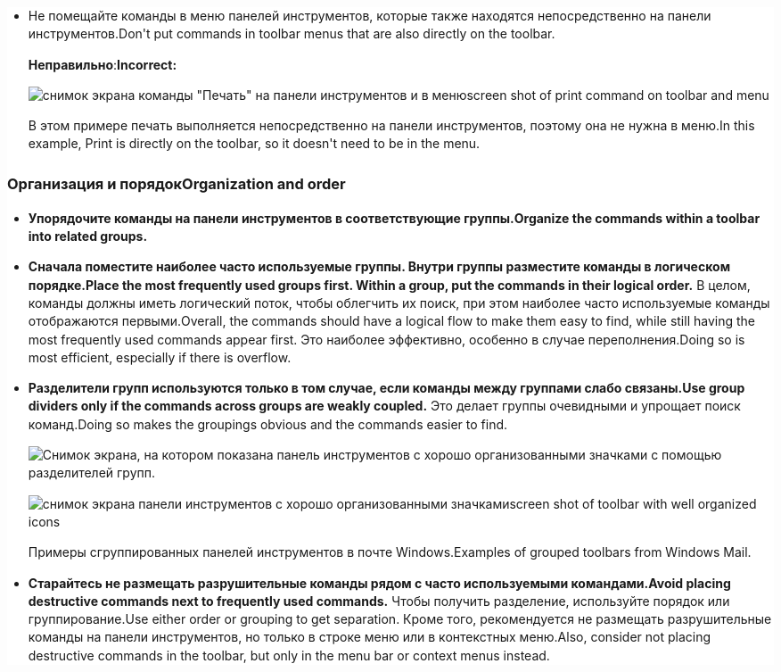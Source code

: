 -   <span data-ttu-id="92c6f-387">Не помещайте команды в меню панелей инструментов, которые также находятся непосредственно на панели инструментов.</span><span class="sxs-lookup"><span data-stu-id="92c6f-387">Don't put commands in toolbar menus that are also directly on the toolbar.</span></span>

    <span data-ttu-id="92c6f-388">**Неправильно**:</span><span class="sxs-lookup"><span data-stu-id="92c6f-388">**Incorrect:**</span></span>

    ![<span data-ttu-id="92c6f-389">снимок экрана команды "Печать" на панели инструментов и в меню</span><span class="sxs-lookup"><span data-stu-id="92c6f-389">screen shot of print command on toolbar and menu</span></span> ](images/cmd-toolbars-image34.png)

    <span data-ttu-id="92c6f-390">В этом примере печать выполняется непосредственно на панели инструментов, поэтому она не нужна в меню.</span><span class="sxs-lookup"><span data-stu-id="92c6f-390">In this example, Print is directly on the toolbar, so it doesn't need to be in the menu.</span></span>

### <a name="organization-and-order"></a><span data-ttu-id="92c6f-391">Организация и порядок</span><span class="sxs-lookup"><span data-stu-id="92c6f-391">Organization and order</span></span>

-   <span data-ttu-id="92c6f-392">**Упорядочите команды на панели инструментов в соответствующие группы.**</span><span class="sxs-lookup"><span data-stu-id="92c6f-392">**Organize the commands within a toolbar into related groups.**</span></span>
-   <span data-ttu-id="92c6f-393">**Сначала поместите наиболее часто используемые группы. Внутри группы разместите команды в логическом порядке.**</span><span class="sxs-lookup"><span data-stu-id="92c6f-393">**Place the most frequently used groups first. Within a group, put the commands in their logical order.**</span></span> <span data-ttu-id="92c6f-394">В целом, команды должны иметь логический поток, чтобы облегчить их поиск, при этом наиболее часто используемые команды отображаются первыми.</span><span class="sxs-lookup"><span data-stu-id="92c6f-394">Overall, the commands should have a logical flow to make them easy to find, while still having the most frequently used commands appear first.</span></span> <span data-ttu-id="92c6f-395">Это наиболее эффективно, особенно в случае переполнения.</span><span class="sxs-lookup"><span data-stu-id="92c6f-395">Doing so is most efficient, especially if there is overflow.</span></span>
-   <span data-ttu-id="92c6f-396">**Разделители групп используются только в том случае, если команды между группами слабо связаны.**</span><span class="sxs-lookup"><span data-stu-id="92c6f-396">**Use group dividers only if the commands across groups are weakly coupled.**</span></span> <span data-ttu-id="92c6f-397">Это делает группы очевидными и упрощает поиск команд.</span><span class="sxs-lookup"><span data-stu-id="92c6f-397">Doing so makes the groupings obvious and the commands easier to find.</span></span>

    ![Снимок экрана, на котором показана панель инструментов с хорошо организованными значками с помощью разделителей групп.](images/cmd-toolbars-image35.png)

    ![<span data-ttu-id="92c6f-399">снимок экрана панели инструментов с хорошо организованными значками</span><span class="sxs-lookup"><span data-stu-id="92c6f-399">screen shot of toolbar with well organized icons</span></span> ](images/cmd-toolbars-image36.png)

    <span data-ttu-id="92c6f-400">Примеры сгруппированных панелей инструментов в почте Windows.</span><span class="sxs-lookup"><span data-stu-id="92c6f-400">Examples of grouped toolbars from Windows Mail.</span></span>

-   <span data-ttu-id="92c6f-401">**Старайтесь не размещать разрушительные команды рядом с часто используемыми командами.**</span><span class="sxs-lookup"><span data-stu-id="92c6f-401">**Avoid placing destructive commands next to frequently used commands.**</span></span> <span data-ttu-id="92c6f-402">Чтобы получить разделение, используйте порядок или группирование.</span><span class="sxs-lookup"><span data-stu-id="92c6f-402">Use either order or grouping to get separation.</span></span> <span data-ttu-id="92c6f-403">Кроме того, рекомендуется не размещать разрушительные команды на панели инструментов, но только в строке меню или в контекстных меню.</span><span class="sxs-lookup"><span data-stu-id="92c6f-403">Also, consider not placing destructive commands in the toolbar, but only in the menu bar or context menus instead.</span></span>
